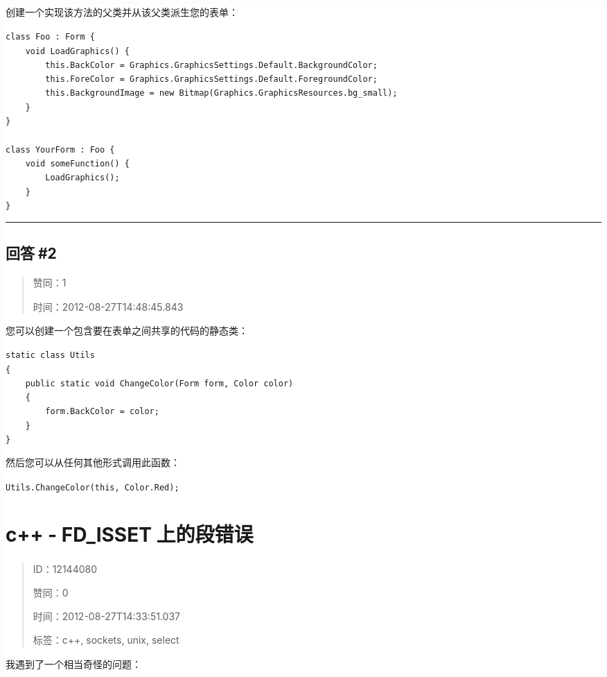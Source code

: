 创建一个实现该方法的父类并从该父类派生您的表单：

```
class Foo : Form {
    void LoadGraphics() {
        this.BackColor = Graphics.GraphicsSettings.Default.BackgroundColor;
        this.ForeColor = Graphics.GraphicsSettings.Default.ForegroundColor;
        this.BackgroundImage = new Bitmap(Graphics.GraphicsResources.bg_small);
    }
}

class YourForm : Foo {
    void someFunction() {
        LoadGraphics();
    }
} 
```

* * *

## 回答 #2

> 赞同：1
> 
> 时间：2012-08-27T14:48:45.843

您可以创建一个包含要在表单之间共享的代码的静态类：

```
static class Utils
{
    public static void ChangeColor(Form form, Color color)
    {
        form.BackColor = color;
    }
} 
```

然后您可以从任何其他形式调用此函数：

```
Utils.ChangeColor(this, Color.Red); 
```

# c++ - FD_ISSET 上的段错误

> ID：12144080
> 
> 赞同：0
> 
> 时间：2012-08-27T14:33:51.037
> 
> 标签：c++, sockets, unix, select

我遇到了一个相当奇怪的问题：
